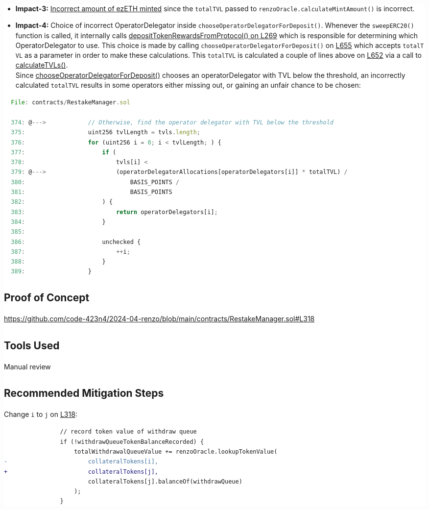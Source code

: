 - **Impact-3:** [Incorrect amount of ezETH minted](https://github.com/code-423n4/2024-04-renzo/blob/main/contracts/RestakeManager.sol#L605-L612) since the `totalTVL` passed to `renzoOracle.calculateMintAmount()` is incorrect. 

- **Impact-4:** Choice of incorrect OperatorDelegator inside `chooseOperatorDelegatorForDeposit()`. Whenever the `sweepERC20()` function is called, it internally calls [depositTokenRewardsFromProtocol() on L269](https://github.com/code-423n4/2024-04-renzo/blob/main/contracts/Deposits/DepositQueue.sol#L269) which is responsible for determining which OperatorDelegator to use. This choice is made by calling `chooseOperatorDelegatorForDeposit()` on [L655](https://github.com/code-423n4/2024-04-renzo/blob/main/contracts/RestakeManager.sol#L654-L658) which accepts `totalTVL` as a parameter in order to make these calculations. This `totalTVL` is calculated a couple of lines above on [L652](https://github.com/code-423n4/2024-04-renzo/blob/main/contracts/RestakeManager.sol#L652) via a call to [calculateTVLs()](https://github.com/code-423n4/2024-04-renzo/blob/main/contracts/RestakeManager.sol#L274).<br>
Since [chooseOperatorDelegatorForDeposit()](https://github.com/code-423n4/2024-04-renzo/blob/main/contracts/RestakeManager.sol#L374) chooses an operatorDelegator with TVL below the threshold, an incorrectly calculated `totalTVL` results in some operators either missing out, or gaining an unfair chance to be chosen:
```js
  File: contracts/RestakeManager.sol

  374: @--->            // Otherwise, find the operator delegator with TVL below the threshold
  375:                  uint256 tvlLength = tvls.length;
  376:                  for (uint256 i = 0; i < tvlLength; ) {
  377:                      if (
  378:                          tvls[i] <
  379: @--->                    (operatorDelegatorAllocations[operatorDelegators[i]] * totalTVL) /
  380:                              BASIS_POINTS /
  381:                              BASIS_POINTS
  382:                      ) {
  383:                          return operatorDelegators[i];
  384:                      }
  385:
  386:                      unchecked {
  387:                          ++i;
  388:                      }
  389:                  }
```

## Proof of Concept
https://github.com/code-423n4/2024-04-renzo/blob/main/contracts/RestakeManager.sol#L318

## Tools Used
Manual review

## Recommended Mitigation Steps
Change `i` to `j` on [L318](https://github.com/code-423n4/2024-04-renzo/blob/main/contracts/RestakeManager.sol#L318):
```diff
                // record token value of withdraw queue
                if (!withdrawQueueTokenBalanceRecorded) {
                    totalWithdrawalQueueValue += renzoOracle.lookupTokenValue(
-                       collateralTokens[i],
+                       collateralTokens[j],
                        collateralTokens[j].balanceOf(withdrawQueue)
                    );
                }
```
